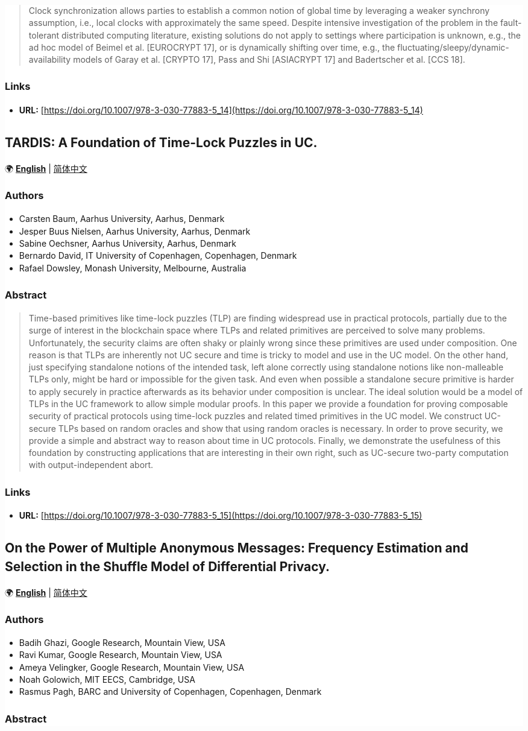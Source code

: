 > Clock synchronization allows parties to establish a common notion of global time by leveraging a weaker synchrony assumption, i.e., local clocks with approximately the same speed. Despite intensive investigation of the problem in the fault-tolerant distributed computing literature, existing solutions do not apply to settings where participation is unknown, e.g., the ad hoc model of Beimel et al. [EUROCRYPT 17], or is dynamically shifting over time, e.g., the fluctuating/sleepy/dynamic-availability models of Garay et al. [CRYPTO 17], Pass and Shi [ASIACRYPT 17] and Badertscher et al. [CCS 18].

### Links
- **URL:** [https://doi.org/10.1007/978-3-030-77883-5_14](https://doi.org/10.1007/978-3-030-77883-5_14)
## TARDIS: A Foundation of Time-Lock Puzzles in UC.
🌍 **[English](../../../docs/en/Eurocrypt/Eurocrypt%2021-3.md#tardis-a-foundation-of-time-lock-puzzles-in-uc)** | [简体中文](../../../docs/zh-CN/Eurocrypt/Eurocrypt%2021-3.md#tardis-a-foundation-of-time-lock-puzzles-in-uc)
### Authors
* Carsten Baum, Aarhus University, Aarhus, Denmark
* Jesper Buus Nielsen, Aarhus University, Aarhus, Denmark
* Sabine Oechsner, Aarhus University, Aarhus, Denmark
* Bernardo David, IT University of Copenhagen, Copenhagen, Denmark
* Rafael Dowsley, Monash University, Melbourne, Australia
### Abstract
> Time-based primitives like time-lock puzzles (TLP) are finding widespread use in practical protocols, partially due to the surge of interest in the blockchain space where TLPs and related primitives are perceived to solve many problems. Unfortunately, the security claims are often shaky or plainly wrong since these primitives are used under composition. One reason is that TLPs are inherently not UC secure and time is tricky to model and use in the UC model. On the other hand, just specifying standalone notions of the intended task, left alone correctly using standalone notions like non-malleable TLPs only, might be hard or impossible for the given task. And even when possible a standalone secure primitive is harder to apply securely in practice afterwards as its behavior under composition is unclear. The ideal solution would be a model of TLPs in the UC framework to allow simple modular proofs. In this paper we provide a foundation for proving composable security of practical protocols using time-lock puzzles and related timed primitives in the UC model. We construct UC-secure TLPs based on random oracles and show that using random oracles is necessary. In order to prove security, we provide a simple and abstract way to reason about time in UC protocols. Finally, we demonstrate the usefulness of this foundation by constructing applications that are interesting in their own right, such as UC-secure two-party computation with output-independent abort.

### Links
- **URL:** [https://doi.org/10.1007/978-3-030-77883-5_15](https://doi.org/10.1007/978-3-030-77883-5_15)
## On the Power of Multiple Anonymous Messages: Frequency Estimation and Selection in the Shuffle Model of Differential Privacy.
🌍 **[English](../../../docs/en/Eurocrypt/Eurocrypt%2021-3.md#on-the-power-of-multiple-anonymous-messages-frequency-estimation-and-selection-in-the-shuffle-model-of-differential-privacy)** | [简体中文](../../../docs/zh-CN/Eurocrypt/Eurocrypt%2021-3.md#on-the-power-of-multiple-anonymous-messages-frequency-estimation-and-selection-in-the-shuffle-model-of-differential-privacy)
### Authors
* Badih Ghazi, Google Research, Mountain View, USA
* Ravi Kumar, Google Research, Mountain View, USA
* Ameya Velingker, Google Research, Mountain View, USA
* Noah Golowich, MIT EECS, Cambridge, USA
* Rasmus Pagh, BARC and University of Copenhagen, Copenhagen, Denmark
### Abstract